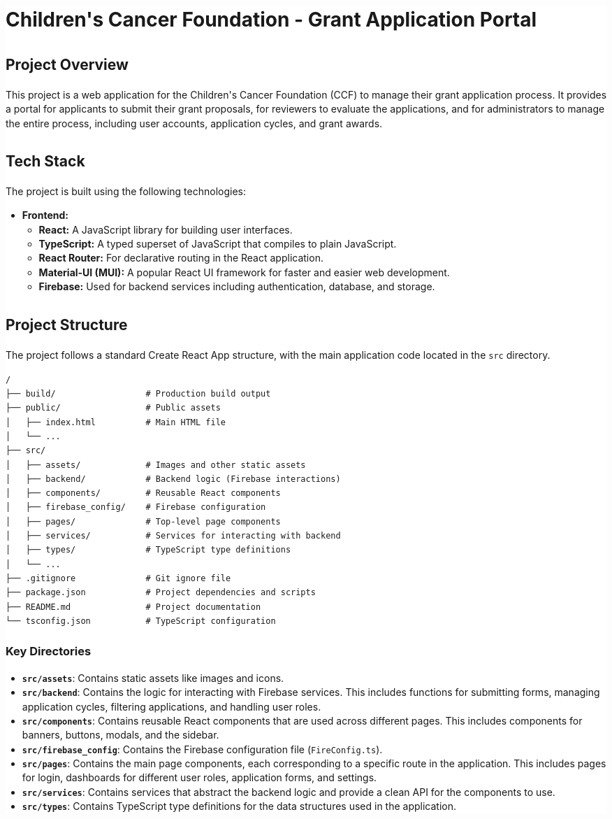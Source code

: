 # Children's Cancer Foundation - Grant Application Portal

## Project Overview

This project is a web application for the Children's Cancer Foundation (CCF) to manage their grant application process. It provides a portal for applicants to submit their grant proposals, for reviewers to evaluate the applications, and for administrators to manage the entire process, including user accounts, application cycles, and grant awards.

## Tech Stack

The project is built using the following technologies:

- **Frontend:**
  - **React:** A JavaScript library for building user interfaces.
  - **TypeScript:** A typed superset of JavaScript that compiles to plain JavaScript.
  - **React Router:** For declarative routing in the React application.
  - **Material-UI (MUI):** A popular React UI framework for faster and easier web development.
  - **Firebase:** Used for backend services including authentication, database, and storage.

## Project Structure

The project follows a standard Create React App structure, with the main application code located in the `src` directory.

```
/
├── build/                  # Production build output
├── public/                 # Public assets
│   ├── index.html          # Main HTML file
│   └── ...
├── src/
│   ├── assets/             # Images and other static assets
│   ├── backend/            # Backend logic (Firebase interactions)
│   ├── components/         # Reusable React components
│   ├── firebase_config/    # Firebase configuration
│   ├── pages/              # Top-level page components
│   ├── services/           # Services for interacting with backend
│   ├── types/              # TypeScript type definitions
│   └── ...
├── .gitignore              # Git ignore file
├── package.json            # Project dependencies and scripts
├── README.md               # Project documentation
└── tsconfig.json           # TypeScript configuration
```

### Key Directories

- **`src/assets`**: Contains static assets like images and icons.
- **`src/backend`**: Contains the logic for interacting with Firebase services. This includes functions for submitting forms, managing application cycles, filtering applications, and handling user roles.
- **`src/components`**: Contains reusable React components that are used across different pages. This includes components for banners, buttons, modals, and the sidebar.
- **`src/firebase_config`**: Contains the Firebase configuration file (`FireConfig.ts`).
- **`src/pages`**: Contains the main page components, each corresponding to a specific route in the application. This includes pages for login, dashboards for different user roles, application forms, and settings.
- **`src/services`**: Contains services that abstract the backend logic and provide a clean API for the components to use.
- **`src/types`**: Contains TypeScript type definitions for the data structures used in the application.
